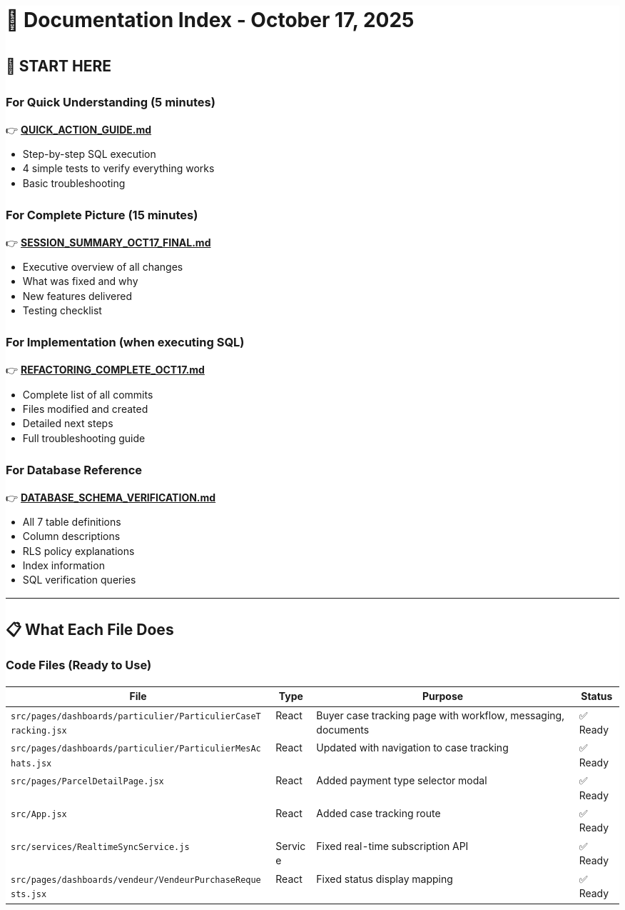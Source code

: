 # 📖 Documentation Index - October 17, 2025

## 🎯 START HERE

### For Quick Understanding (5 minutes)
👉 **[QUICK_ACTION_GUIDE.md](./QUICK_ACTION_GUIDE.md)**
- Step-by-step SQL execution
- 4 simple tests to verify everything works
- Basic troubleshooting

### For Complete Picture (15 minutes)
👉 **[SESSION_SUMMARY_OCT17_FINAL.md](./SESSION_SUMMARY_OCT17_FINAL.md)**
- Executive overview of all changes
- What was fixed and why
- New features delivered
- Testing checklist

### For Implementation (when executing SQL)
👉 **[REFACTORING_COMPLETE_OCT17.md](./REFACTORING_COMPLETE_OCT17.md)**
- Complete list of all commits
- Files modified and created
- Detailed next steps
- Full troubleshooting guide

### For Database Reference
👉 **[DATABASE_SCHEMA_VERIFICATION.md](./DATABASE_SCHEMA_VERIFICATION.md)**
- All 7 table definitions
- Column descriptions
- RLS policy explanations
- Index information
- SQL verification queries

---

## 📋 What Each File Does

### Code Files (Ready to Use)

| File | Type | Purpose | Status |
|------|------|---------|--------|
| `src/pages/dashboards/particulier/ParticulierCaseTracking.jsx` | React | Buyer case tracking page with workflow, messaging, documents | ✅ Ready |
| `src/pages/dashboards/particulier/ParticulierMesAchats.jsx` | React | Updated with navigation to case tracking | ✅ Ready |
| `src/pages/ParcelDetailPage.jsx` | React | Added payment type selector modal | ✅ Ready |
| `src/App.jsx` | React | Added case tracking route | ✅ Ready |
| `src/services/RealtimeSyncService.js` | Service | Fixed real-time subscription API | ✅ Ready |
| `src/pages/dashboards/vendeur/VendeurPurchaseRequests.jsx` | React | Fixed status display mapping | ✅ Ready |
